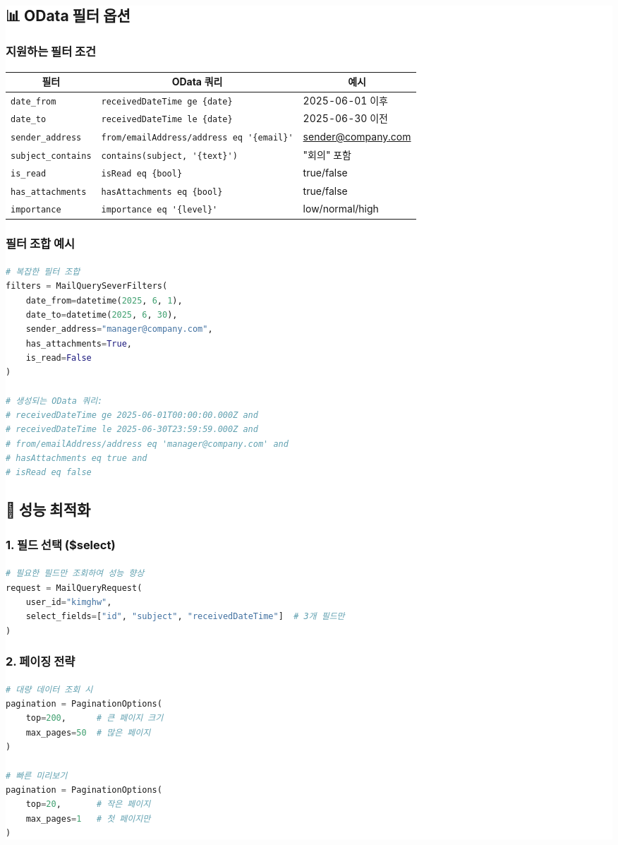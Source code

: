 ## 📊 OData 필터 옵션

### 지원하는 필터 조건
| 필터 | OData 쿼리 | 예시 |
|------|------------|------|
| `date_from` | `receivedDateTime ge {date}` | 2025-06-01 이후 |
| `date_to` | `receivedDateTime le {date}` | 2025-06-30 이전 |
| `sender_address` | `from/emailAddress/address eq '{email}'` | sender@company.com |
| `subject_contains` | `contains(subject, '{text}')` | "회의" 포함 |
| `is_read` | `isRead eq {bool}` | true/false |
| `has_attachments` | `hasAttachments eq {bool}` | true/false |
| `importance` | `importance eq '{level}'` | low/normal/high |

### 필터 조합 예시
```python
# 복잡한 필터 조합
filters = MailQuerySeverFilters(
    date_from=datetime(2025, 6, 1),
    date_to=datetime(2025, 6, 30),
    sender_address="manager@company.com",
    has_attachments=True,
    is_read=False
)

# 생성되는 OData 쿼리:
# receivedDateTime ge 2025-06-01T00:00:00.000Z and 
# receivedDateTime le 2025-06-30T23:59:59.000Z and 
# from/emailAddress/address eq 'manager@company.com' and 
# hasAttachments eq true and 
# isRead eq false
```

## 🚀 성능 최적화

### 1. 필드 선택 ($select)
```python
# 필요한 필드만 조회하여 성능 향상
request = MailQueryRequest(
    user_id="kimghw",
    select_fields=["id", "subject", "receivedDateTime"]  # 3개 필드만
)
```

### 2. 페이징 전략
```python
# 대량 데이터 조회 시
pagination = PaginationOptions(
    top=200,      # 큰 페이지 크기
    max_pages=50  # 많은 페이지
)

# 빠른 미리보기
pagination = PaginationOptions(
    top=20,       # 작은 페이지
    max_pages=1   # 첫 페이지만
)
```
